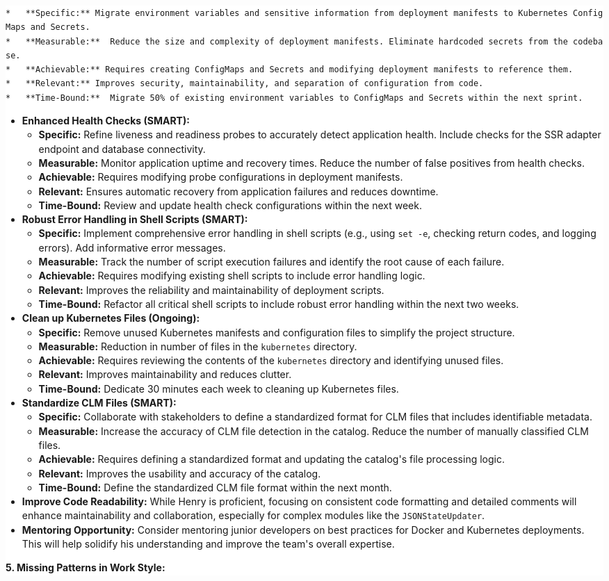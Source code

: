     *   **Specific:** Migrate environment variables and sensitive information from deployment manifests to Kubernetes ConfigMaps and Secrets.
    *   **Measurable:**  Reduce the size and complexity of deployment manifests. Eliminate hardcoded secrets from the codebase.
    *   **Achievable:** Requires creating ConfigMaps and Secrets and modifying deployment manifests to reference them.
    *   **Relevant:** Improves security, maintainability, and separation of configuration from code.
    *   **Time-Bound:**  Migrate 50% of existing environment variables to ConfigMaps and Secrets within the next sprint.
*   **Enhanced Health Checks (SMART):**
    *   **Specific:**  Refine liveness and readiness probes to accurately detect application health.  Include checks for the SSR adapter endpoint and database connectivity.
    *   **Measurable:**  Monitor application uptime and recovery times.  Reduce the number of false positives from health checks.
    *   **Achievable:** Requires modifying probe configurations in deployment manifests.
    *   **Relevant:**  Ensures automatic recovery from application failures and reduces downtime.
    *   **Time-Bound:** Review and update health check configurations within the next week.
*   **Robust Error Handling in Shell Scripts (SMART):**
    *   **Specific:** Implement comprehensive error handling in shell scripts (e.g., using `set -e`, checking return codes, and logging errors).  Add informative error messages.
    *   **Measurable:** Track the number of script execution failures and identify the root cause of each failure.
    *   **Achievable:**  Requires modifying existing shell scripts to include error handling logic.
    *   **Relevant:**  Improves the reliability and maintainability of deployment scripts.
    *   **Time-Bound:**  Refactor all critical shell scripts to include robust error handling within the next two weeks.
*   **Clean up Kubernetes Files (Ongoing):**
    *   **Specific:** Remove unused Kubernetes manifests and configuration files to simplify the project structure.
    *   **Measurable:** Reduction in number of files in the `kubernetes` directory.
    *   **Achievable:** Requires reviewing the contents of the `kubernetes` directory and identifying unused files.
    *   **Relevant:** Improves maintainability and reduces clutter.
    *   **Time-Bound:** Dedicate 30 minutes each week to cleaning up Kubernetes files.
*   **Standardize CLM Files (SMART):**
    *   **Specific:** Collaborate with stakeholders to define a standardized format for CLM files that includes identifiable metadata.
    *   **Measurable:** Increase the accuracy of CLM file detection in the catalog. Reduce the number of manually classified CLM files.
    *   **Achievable:** Requires defining a standardized format and updating the catalog's file processing logic.
    *   **Relevant:** Improves the usability and accuracy of the catalog.
    *   **Time-Bound:**  Define the standardized CLM file format within the next month.
*   **Improve Code Readability:** While Henry is proficient, focusing on consistent code formatting and detailed comments will enhance maintainability and collaboration, especially for complex modules like the `JSONStateUpdater`.
*   **Mentoring Opportunity:** Consider mentoring junior developers on best practices for Docker and Kubernetes deployments. This will help solidify his understanding and improve the team's overall expertise.

**5. Missing Patterns in Work Style:**
